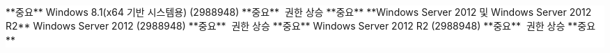 </td>
<td style="border:1px solid black;">
**중요**

</td>
</tr>
<tr>
<td style="border:1px solid black;">
Windows 8.1(x64 기반 시스템용)  
(2988948)

</td>
<td style="border:1px solid black;">
**중요**   
권한 상승

</td>
<td style="border:1px solid black;">
**중요**

</td>
</tr>
<tr>
<td style="border:1px solid black;" colspan="3">
**Windows Server 2012 및 Windows Server 2012 R2**

</td>
</tr>
<tr>
<td style="border:1px solid black;">
Windows Server 2012  
(2988948)

</td>
<td style="border:1px solid black;">
**중요**   
권한 상승

</td>
<td style="border:1px solid black;">
**중요**

</td>
</tr>
<tr>
<td style="border:1px solid black;">
Windows Server 2012 R2  
(2988948)

</td>
<td style="border:1px solid black;">
**중요**   
권한 상승

</td>
<td style="border:1px solid black;">
**중요**
